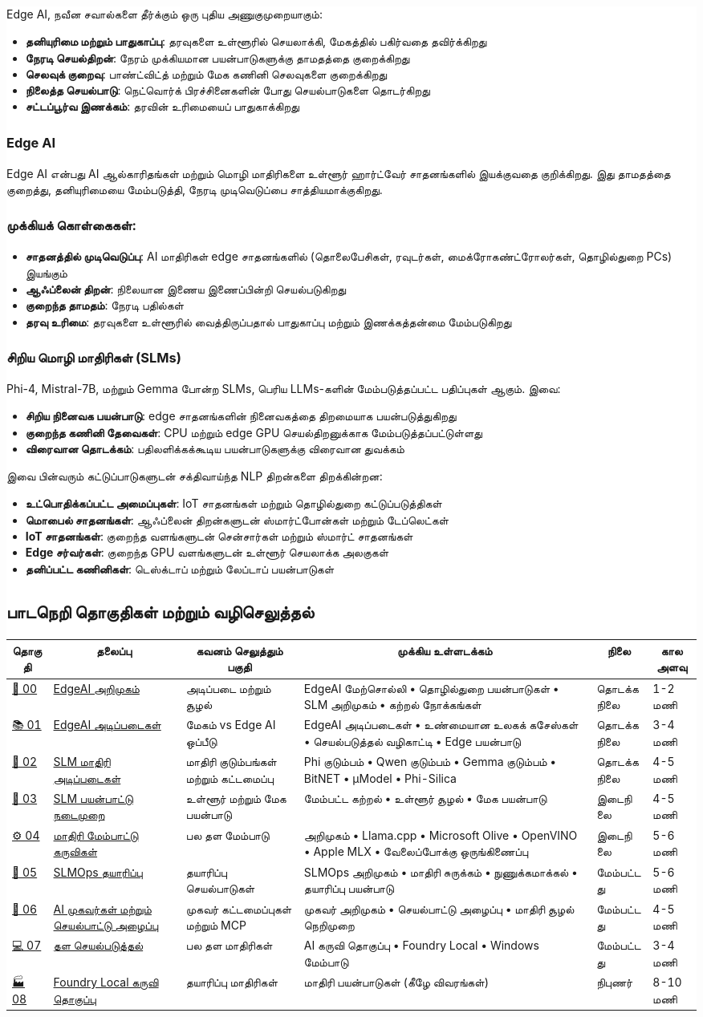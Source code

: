 Edge AI, நவீன சவால்களை தீர்க்கும் ஒரு புதிய அணுகுமுறையாகும்:
- **தனியுரிமை மற்றும் பாதுகாப்பு**: தரவுகளை உள்ளூரில் செயலாக்கி, மேகத்தில் பகிர்வதை தவிர்க்கிறது
- **நேரடி செயல்திறன்**: நேரம் முக்கியமான பயன்பாடுகளுக்கு தாமதத்தை குறைக்கிறது
- **செலவுக் குறைவு**: பாண்ட்விட்த் மற்றும் மேக கணினி செலவுகளை குறைக்கிறது
- **நிலைத்த செயல்பாடு**: நெட்வொர்க் பிரச்சினைகளின் போது செயல்பாடுகளை தொடர்கிறது
- **சட்டப்பூர்வ இணக்கம்**: தரவின் உரிமையைப் பாதுகாக்கிறது

### Edge AI

Edge AI என்பது AI ஆல்காரிதங்கள் மற்றும் மொழி மாதிரிகளை உள்ளூர் ஹார்ட்வேர் சாதனங்களில் இயக்குவதை குறிக்கிறது. இது தாமதத்தை குறைத்து, தனியுரிமையை மேம்படுத்தி, நேரடி முடிவெடுப்பை சாத்தியமாக்குகிறது.

### முக்கியக் கொள்கைகள்:
- **சாதனத்தில் முடிவெடுப்பு**: AI மாதிரிகள் edge சாதனங்களில் (தொலைபேசிகள், ரவுடர்கள், மைக்ரோகண்ட்ரோலர்கள், தொழில்துறை PCs) இயங்கும்
- **ஆஃப்லைன் திறன்**: நிலையான இணைய இணைப்பின்றி செயல்படுகிறது
- **குறைந்த தாமதம்**: நேரடி பதில்கள்
- **தரவு உரிமை**: தரவுகளை உள்ளூரில் வைத்திருப்பதால் பாதுகாப்பு மற்றும் இணக்கத்தன்மை மேம்படுகிறது

### சிறிய மொழி மாதிரிகள் (SLMs)

Phi-4, Mistral-7B, மற்றும் Gemma போன்ற SLMs, பெரிய LLMs-களின் மேம்படுத்தப்பட்ட பதிப்புகள் ஆகும். இவை:
- **சிறிய நினைவக பயன்பாடு**: edge சாதனங்களின் நினைவகத்தை திறமையாக பயன்படுத்துகிறது
- **குறைந்த கணினி தேவைகள்**: CPU மற்றும் edge GPU செயல்திறனுக்காக மேம்படுத்தப்பட்டுள்ளது
- **விரைவான தொடக்கம்**: பதிலளிக்கக்கூடிய பயன்பாடுகளுக்கு விரைவான துவக்கம்

இவை பின்வரும் கட்டுப்பாடுகளுடன் சக்திவாய்ந்த NLP திறன்களை திறக்கின்றன:
- **உட்பொதிக்கப்பட்ட அமைப்புகள்**: IoT சாதனங்கள் மற்றும் தொழில்துறை கட்டுப்படுத்திகள்
- **மொபைல் சாதனங்கள்**: ஆஃப்லைன் திறன்களுடன் ஸ்மார்ட்போன்கள் மற்றும் டேப்லெட்கள்
- **IoT சாதனங்கள்**: குறைந்த வளங்களுடன் சென்சார்கள் மற்றும் ஸ்மார்ட் சாதனங்கள்
- **Edge சர்வர்கள்**: குறைந்த GPU வளங்களுடன் உள்ளூர் செயலாக்க அலகுகள்
- **தனிப்பட்ட கணினிகள்**: டெஸ்க்டாப் மற்றும் லேப்டாப் பயன்பாடுகள்

## பாடநெறி தொகுதிகள் மற்றும் வழிசெலுத்தல்

| தொகுதி | தலைப்பு | கவனம் செலுத்தும் பகுதி | முக்கிய உள்ளடக்கம் | நிலை | கால அளவு |
|--------|---------|------------------------|---------------------|-------|----------|
| [📖 00 ](./introduction.md) | [EdgeAI அறிமுகம்](./introduction.md) | அடிப்படை மற்றும் சூழல் | EdgeAI மேற்சொல்லி • தொழில்துறை பயன்பாடுகள் • SLM அறிமுகம் • கற்றல் நோக்கங்கள் | தொடக்கநிலை | 1-2 மணி |
| [📚 01](../../Module01) | [EdgeAI அடிப்படைகள்](./Module01/README.md) | மேகம் vs Edge AI ஒப்பீடு | EdgeAI அடிப்படைகள் • உண்மையான உலகக் கசேஸ்கள் • செயல்படுத்தல் வழிகாட்டி • Edge பயன்பாடு | தொடக்கநிலை | 3-4 மணி |
| [🧠 02](../../Module02) | [SLM மாதிரி அடிப்படைகள்](./Module02/README.md) | மாதிரி குடும்பங்கள் மற்றும் கட்டமைப்பு | Phi குடும்பம் • Qwen குடும்பம் • Gemma குடும்பம் • BitNET • μModel • Phi-Silica | தொடக்கநிலை | 4-5 மணி |
| [🚀 03](../../Module03) | [SLM பயன்பாட்டு நடைமுறை](./Module03/README.md) | உள்ளூர் மற்றும் மேக பயன்பாடு | மேம்பட்ட கற்றல் • உள்ளூர் சூழல் • மேக பயன்பாடு | இடைநிலை | 4-5 மணி |
| [⚙️ 04](../../Module04) | [மாதிரி மேம்பாட்டு கருவிகள்](./Module04/README.md) | பல தள மேம்பாடு | அறிமுகம் • Llama.cpp • Microsoft Olive • OpenVINO • Apple MLX • வேலைப்போக்கு ஒருங்கிணைப்பு | இடைநிலை | 5-6 மணி |
| [🔧 05](../../Module05) | [SLMOps தயாரிப்பு](./Module05/README.md) | தயாரிப்பு செயல்பாடுகள் | SLMOps அறிமுகம் • மாதிரி சுருக்கம் • நுணுக்கமாக்கல் • தயாரிப்பு பயன்பாடு | மேம்பட்டது | 5-6 மணி |
| [🤖 06](../../Module06) | [AI முகவர்கள் மற்றும் செயல்பாட்டு அழைப்பு](./Module06/README.md) | முகவர் கட்டமைப்புகள் மற்றும் MCP | முகவர் அறிமுகம் • செயல்பாட்டு அழைப்பு • மாதிரி சூழல் நெறிமுறை | மேம்பட்டது | 4-5 மணி |
| [💻 07](../../Module07) | [தள செயல்படுத்தல்](./Module07/README.md) | பல தள மாதிரிகள் | AI கருவி தொகுப்பு • Foundry Local • Windows மேம்பாடு | மேம்பட்டது | 3-4 மணி |
| [🏭 08](../../Module08) | [Foundry Local கருவி தொகுப்பு](./Module08/README.md) | தயாரிப்பு மாதிரிகள் | மாதிரி பயன்பாடுகள் (கீழே விவரங்கள்) | நிபுணர் | 8-10 மணி |
